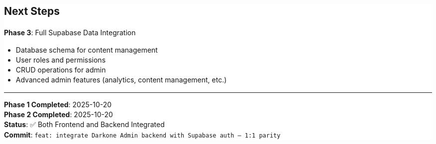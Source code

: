 
## Next Steps
**Phase 3**: Full Supabase Data Integration
- Database schema for content management
- User roles and permissions  
- CRUD operations for admin
- Advanced admin features (analytics, content management, etc.)

---

**Phase 1 Completed**: 2025-10-20  
**Phase 2 Completed**: 2025-10-20  
**Status**: ✅ Both Frontend and Backend Integrated  
**Commit**: `feat: integrate Darkone Admin backend with Supabase auth — 1:1 parity`
